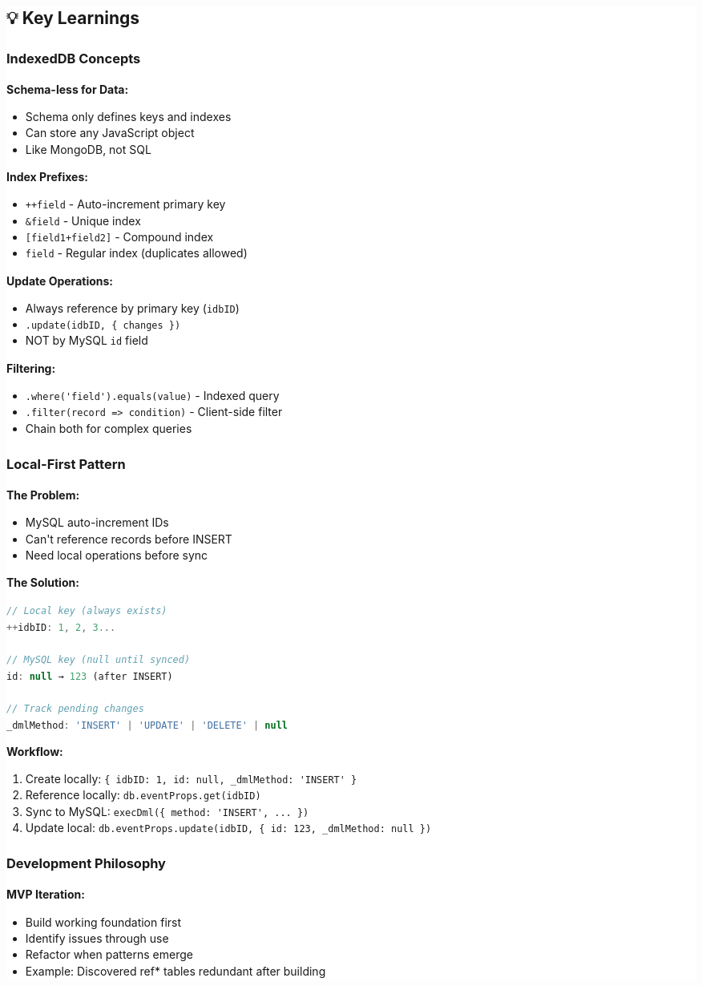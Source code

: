 
## 💡 Key Learnings

### IndexedDB Concepts

**Schema-less for Data:**
- Schema only defines keys and indexes
- Can store any JavaScript object
- Like MongoDB, not SQL

**Index Prefixes:**
- `++field` - Auto-increment primary key
- `&field` - Unique index
- `[field1+field2]` - Compound index
- `field` - Regular index (duplicates allowed)

**Update Operations:**
- Always reference by primary key (`idbID`)
- `.update(idbID, { changes })`
- NOT by MySQL `id` field

**Filtering:**
- `.where('field').equals(value)` - Indexed query
- `.filter(record => condition)` - Client-side filter
- Chain both for complex queries

### Local-First Pattern

**The Problem:**
- MySQL auto-increment IDs
- Can't reference records before INSERT
- Need local operations before sync

**The Solution:**
```javascript
// Local key (always exists)
++idbID: 1, 2, 3...

// MySQL key (null until synced)
id: null → 123 (after INSERT)

// Track pending changes
_dmlMethod: 'INSERT' | 'UPDATE' | 'DELETE' | null
```

**Workflow:**
1. Create locally: `{ idbID: 1, id: null, _dmlMethod: 'INSERT' }`
2. Reference locally: `db.eventProps.get(idbID)`
3. Sync to MySQL: `execDml({ method: 'INSERT', ... })`
4. Update local: `db.eventProps.update(idbID, { id: 123, _dmlMethod: null })`

### Development Philosophy

**MVP Iteration:**
- Build working foundation first
- Identify issues through use
- Refactor when patterns emerge
- Example: Discovered ref* tables redundant after building
